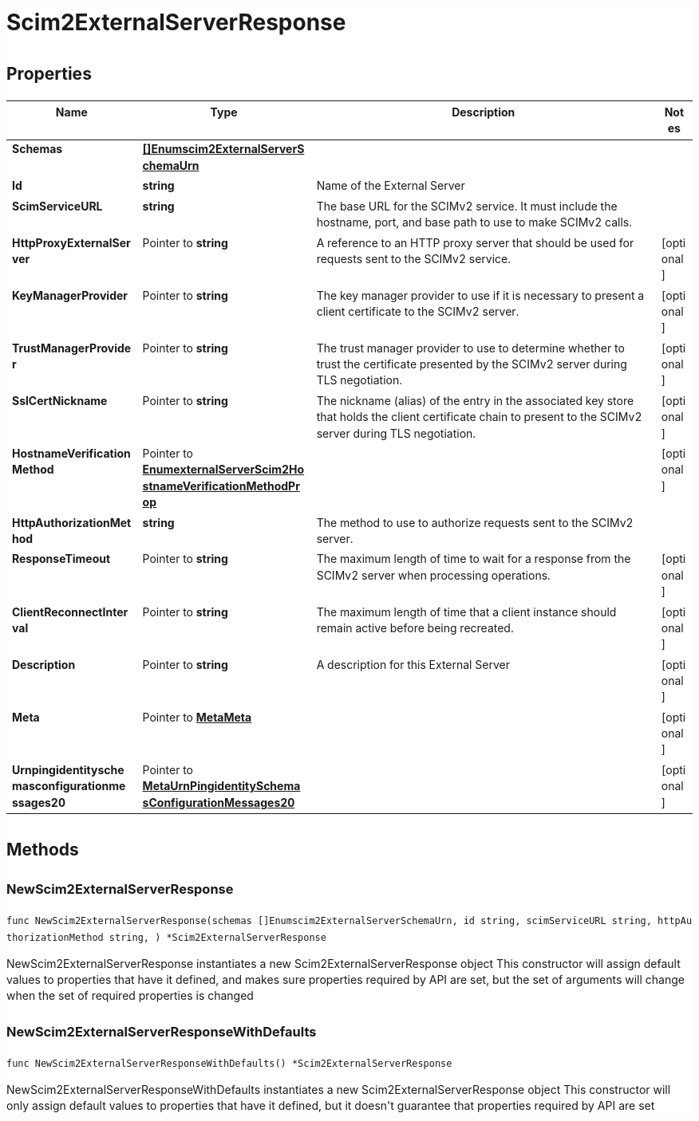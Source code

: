 # Scim2ExternalServerResponse

## Properties

Name | Type | Description | Notes
------------ | ------------- | ------------- | -------------
**Schemas** | [**[]Enumscim2ExternalServerSchemaUrn**](Enumscim2ExternalServerSchemaUrn.md) |  | 
**Id** | **string** | Name of the External Server | 
**ScimServiceURL** | **string** | The base URL for the SCIMv2 service. It must include the hostname, port, and base path to use to make SCIMv2 calls. | 
**HttpProxyExternalServer** | Pointer to **string** | A reference to an HTTP proxy server that should be used for requests sent to the SCIMv2 service. | [optional] 
**KeyManagerProvider** | Pointer to **string** | The key manager provider to use if it is necessary to present a client certificate to the SCIMv2 server. | [optional] 
**TrustManagerProvider** | Pointer to **string** | The trust manager provider to use to determine whether to trust the certificate presented by the SCIMv2 server during TLS negotiation. | [optional] 
**SslCertNickname** | Pointer to **string** | The nickname (alias) of the entry in the associated key store that holds the client certificate chain to present to the SCIMv2 server during TLS negotiation. | [optional] 
**HostnameVerificationMethod** | Pointer to [**EnumexternalServerScim2HostnameVerificationMethodProp**](EnumexternalServerScim2HostnameVerificationMethodProp.md) |  | [optional] 
**HttpAuthorizationMethod** | **string** | The method to use to authorize requests sent to the SCIMv2 server. | 
**ResponseTimeout** | Pointer to **string** | The maximum length of time to wait for a response from the SCIMv2 server when processing operations. | [optional] 
**ClientReconnectInterval** | Pointer to **string** | The maximum length of time that a client instance should remain active before being recreated. | [optional] 
**Description** | Pointer to **string** | A description for this External Server | [optional] 
**Meta** | Pointer to [**MetaMeta**](MetaMeta.md) |  | [optional] 
**Urnpingidentityschemasconfigurationmessages20** | Pointer to [**MetaUrnPingidentitySchemasConfigurationMessages20**](MetaUrnPingidentitySchemasConfigurationMessages20.md) |  | [optional] 

## Methods

### NewScim2ExternalServerResponse

`func NewScim2ExternalServerResponse(schemas []Enumscim2ExternalServerSchemaUrn, id string, scimServiceURL string, httpAuthorizationMethod string, ) *Scim2ExternalServerResponse`

NewScim2ExternalServerResponse instantiates a new Scim2ExternalServerResponse object
This constructor will assign default values to properties that have it defined,
and makes sure properties required by API are set, but the set of arguments
will change when the set of required properties is changed

### NewScim2ExternalServerResponseWithDefaults

`func NewScim2ExternalServerResponseWithDefaults() *Scim2ExternalServerResponse`

NewScim2ExternalServerResponseWithDefaults instantiates a new Scim2ExternalServerResponse object
This constructor will only assign default values to properties that have it defined,
but it doesn't guarantee that properties required by API are set
